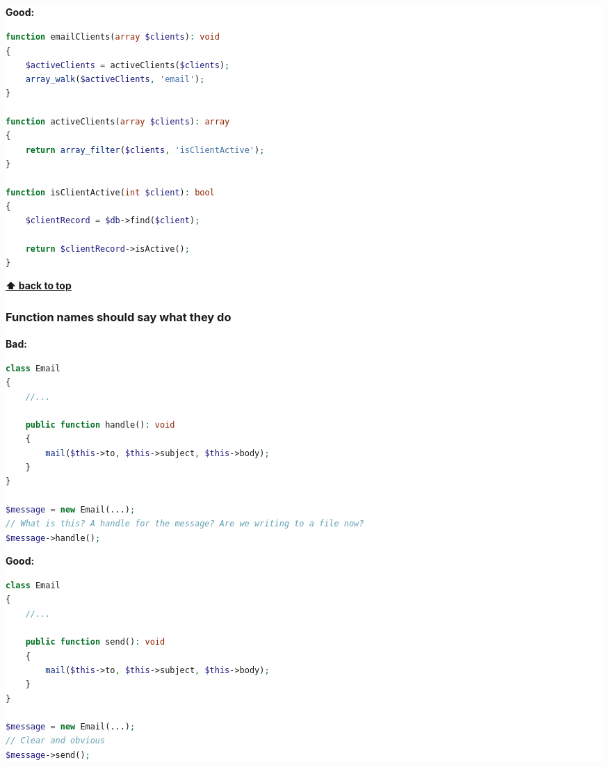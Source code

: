 **Good:**

```php
function emailClients(array $clients): void
{
    $activeClients = activeClients($clients);
    array_walk($activeClients, 'email');
}

function activeClients(array $clients): array
{
    return array_filter($clients, 'isClientActive');
}

function isClientActive(int $client): bool
{
    $clientRecord = $db->find($client);

    return $clientRecord->isActive();
}
```

**[⬆ back to top](#table-of-contents)**

### Function names should say what they do

**Bad:**

```php
class Email
{
    //...

    public function handle(): void
    {
        mail($this->to, $this->subject, $this->body);
    }
}

$message = new Email(...);
// What is this? A handle for the message? Are we writing to a file now?
$message->handle();
```

**Good:**

```php
class Email 
{
    //...

    public function send(): void
    {
        mail($this->to, $this->subject, $this->body);
    }
}

$message = new Email(...);
// Clear and obvious
$message->send();
```
